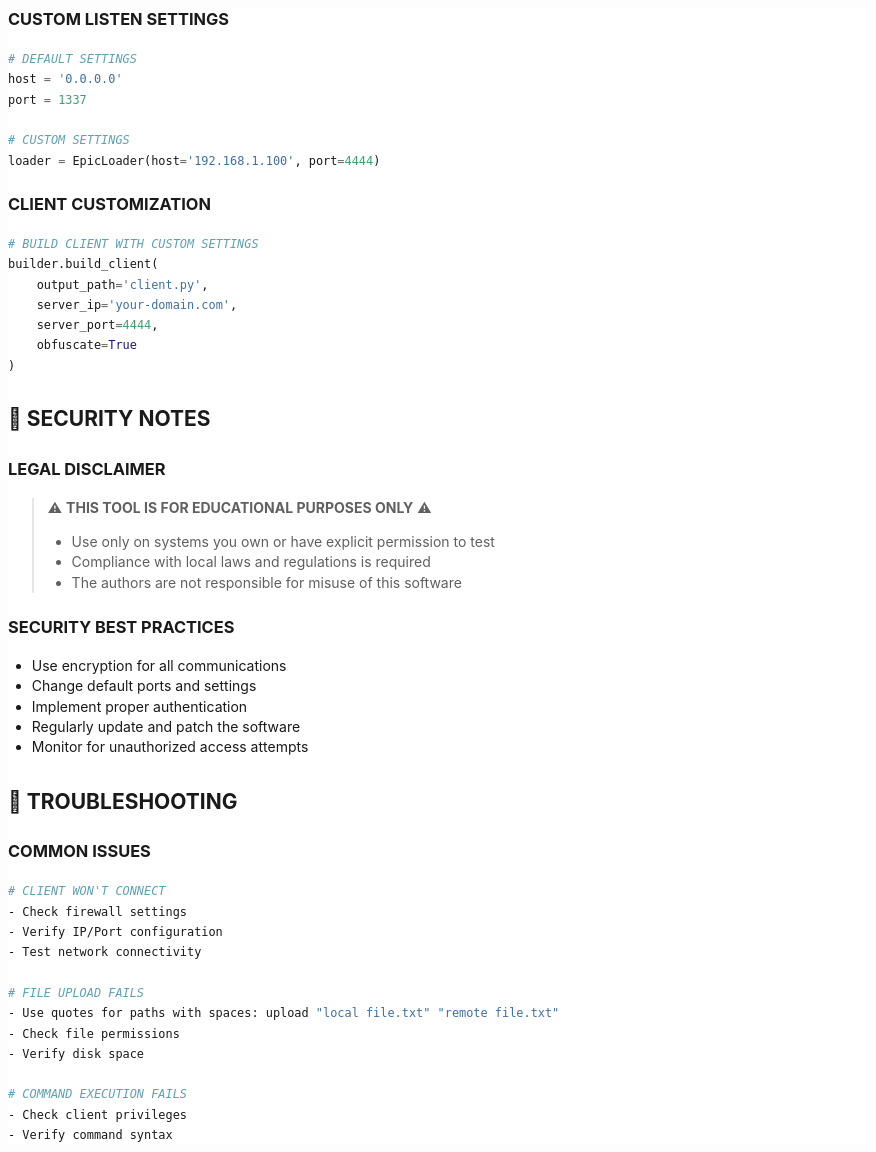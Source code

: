 ### **CUSTOM LISTEN SETTINGS**
```python
# DEFAULT SETTINGS
host = '0.0.0.0'
port = 1337

# CUSTOM SETTINGS
loader = EpicLoader(host='192.168.1.100', port=4444)
```

### **CLIENT CUSTOMIZATION**
```python
# BUILD CLIENT WITH CUSTOM SETTINGS
builder.build_client(
    output_path='client.py',
    server_ip='your-domain.com', 
    server_port=4444,
    obfuscate=True
)
```

## 🚨 SECURITY NOTES

### **LEGAL DISCLAIMER**
> ⚠️ **THIS TOOL IS FOR EDUCATIONAL PURPOSES ONLY** ⚠️
> 
> - Use only on systems you own or have explicit permission to test
> - Compliance with local laws and regulations is required
> - The authors are not responsible for misuse of this software

### **SECURITY BEST PRACTICES**
- Use encryption for all communications
- Change default ports and settings
- Implement proper authentication
- Regularly update and patch the software
- Monitor for unauthorized access attempts

## 🐛 TROUBLESHOOTING

### **COMMON ISSUES**
```bash
# CLIENT WON'T CONNECT
- Check firewall settings
- Verify IP/Port configuration
- Test network connectivity

# FILE UPLOAD FAILS
- Use quotes for paths with spaces: upload "local file.txt" "remote file.txt"
- Check file permissions
- Verify disk space

# COMMAND EXECUTION FAILS
- Check client privileges
- Verify command syntax
```
